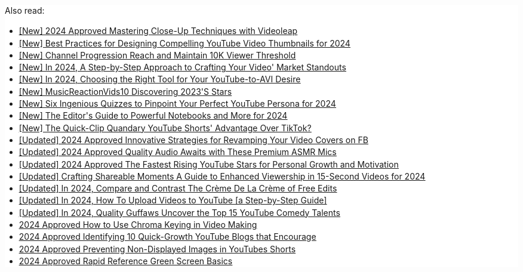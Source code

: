 

<ins class="adsbygoogle"
     style="display:block"
     data-ad-client="ca-pub-7571918770474297"
     data-ad-slot="8358498916"
     data-ad-format="auto"
     data-full-width-responsive="true"></ins>





<span class="atpl-alsoreadstyle">Also read:</span>
<div><ul>
<li><a href="https://vp-tips.techidaily.com/new-2024-approved-mastering-close-up-techniques-with-videoleap/"><u>[New] 2024 Approved  Mastering Close-Up Techniques with Videoleap</u></a></li>
<li><a href="https://facebook-video-share.techidaily.com/new-best-practices-for-designing-compelling-youtube-video-thumbnails-for-2024/"><u>[New] Best Practices for Designing Compelling YouTube Video Thumbnails for 2024</u></a></li>
<li><a href="https://youtube-zero.techidaily.com/hannel-progression-reach-and-maintain-10k-viewer-threshold/"><u>[New] Channel Progression  Reach and Maintain 10K Viewer Threshold</u></a></li>
<li><a href="https://youtube-zero.techidaily.com/n-2024-a-step-by-step-approach-to-crafting-your-video-market-standouts/"><u>[New] In 2024, A Step-by-Step Approach to Crafting Your Video' Market Standouts</u></a></li>
<li><a href="https://youtube-zero.techidaily.com/n-2024-choosing-the-right-tool-for-your-youtube-to-avi-desire/"><u>[New] In 2024, Choosing the Right Tool for Your YouTube-to-AVI Desire</u></a></li>
<li><a href="https://youtube-zero.techidaily.com/usicreactionvids10-discovering-2023s-stars/"><u>[New] MusicReactionVids10  Discovering 2023'S Stars</u></a></li>
<li><a href="https://youtube-zero.techidaily.com/ix-ingenious-quizzes-to-pinpoint-your-perfect-youtube-persona-for-2024/"><u>[New] Six Ingenious Quizzes to Pinpoint Your Perfect YouTube Persona for 2024</u></a></li>
<li><a href="https://youtube-lab.techidaily.com/he-editors-guide-to-powerful-notebooks-and-more-for-2024/"><u>[New] The Editor's Guide to Powerful Notebooks and More for 2024</u></a></li>
<li><a href="https://youtube-zero.techidaily.com/he-quick-clip-quandary-youtube-shorts-advantage-over-tiktok/"><u>[New] The Quick-Clip Quandary  YouTube Shorts' Advantage Over TikTok?</u></a></li>
<li><a href="https://facebook-videos.techidaily.com/updated-2024-approved-innovative-strategies-for-revamping-your-video-covers-on-fb/"><u>[Updated] 2024 Approved  Innovative Strategies for Revamping Your Video Covers on FB</u></a></li>
<li><a href="https://youtube-zero.techidaily.com/ed-2024-approved-quality-audio-awaits-with-these-premium-asmr-mics/"><u>[Updated] 2024 Approved  Quality Audio Awaits with These Premium ASMR Mics</u></a></li>
<li><a href="https://youtube-zero.techidaily.com/ed-2024-approved-the-fastest-rising-youtube-stars-for-personal-growth-and-motivation/"><u>[Updated] 2024 Approved  The Fastest Rising YouTube Stars for Personal Growth and Motivation</u></a></li>
<li><a href="https://youtube-zero.techidaily.com/ed-crafting-shareable-moments-a-guide-to-enhanced-viewership-in-15-second-videos-for-2024/"><u>[Updated] Crafting Shareable Moments  A Guide to Enhanced Viewership in 15-Second Videos for 2024</u></a></li>
<li><a href="https://youtube-zero.techidaily.com/ed-in-2024-compare-and-contrast-the-creme-de-la-creme-of-free-edits/"><u>[Updated] In 2024, Compare and Contrast  The Crème De La Crème of Free Edits</u></a></li>
<li><a href="https://youtube-zero.techidaily.com/ed-in-2024-how-to-upload-videos-to-youtube-a-step-by-step-guide/"><u>[Updated] In 2024, How To Upload Videos to YouTube [a Step-by-Step Guide]</u></a></li>
<li><a href="https://youtube-zero.techidaily.com/ed-in-2024-quality-guffaws-uncover-the-top-15-youtube-comedy-talents/"><u>[Updated] In 2024, Quality Guffaws  Uncover the Top 15 YouTube Comedy Talents</u></a></li>
<li><a href="https://youtube-zero.techidaily.com/approved-how-to-use-chroma-keying-in-video-making/"><u>2024 Approved  How to Use Chroma Keying in Video Making</u></a></li>
<li><a href="https://youtube-zero.techidaily.com/approved-identifying-10-quick-growth-youtube-blogs-that-encourage/"><u>2024 Approved  Identifying 10 Quick-Growth YouTube Blogs that Encourage</u></a></li>
<li><a href="https://youtube-web.techidaily.com/approved-preventing-non-displayed-images-in-youtubes-shorts/"><u>2024 Approved  Preventing Non-Displayed Images in YouTubes Shorts</u></a></li>
<li><a href="https://youtube-zero.techidaily.com/approved-rapid-reference-green-screen-basics/"><u>2024 Approved  Rapid Reference  Green Screen Basics</u></a></li>